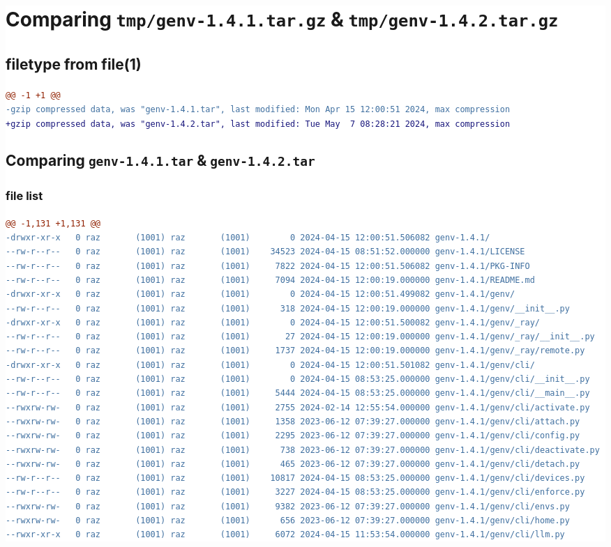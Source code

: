 # Comparing `tmp/genv-1.4.1.tar.gz` & `tmp/genv-1.4.2.tar.gz`

## filetype from file(1)

```diff
@@ -1 +1 @@
-gzip compressed data, was "genv-1.4.1.tar", last modified: Mon Apr 15 12:00:51 2024, max compression
+gzip compressed data, was "genv-1.4.2.tar", last modified: Tue May  7 08:28:21 2024, max compression
```

## Comparing `genv-1.4.1.tar` & `genv-1.4.2.tar`

### file list

```diff
@@ -1,131 +1,131 @@
-drwxr-xr-x   0 raz       (1001) raz       (1001)        0 2024-04-15 12:00:51.506082 genv-1.4.1/
--rw-r--r--   0 raz       (1001) raz       (1001)    34523 2024-04-15 08:51:52.000000 genv-1.4.1/LICENSE
--rw-r--r--   0 raz       (1001) raz       (1001)     7822 2024-04-15 12:00:51.506082 genv-1.4.1/PKG-INFO
--rw-r--r--   0 raz       (1001) raz       (1001)     7094 2024-04-15 12:00:19.000000 genv-1.4.1/README.md
-drwxr-xr-x   0 raz       (1001) raz       (1001)        0 2024-04-15 12:00:51.499082 genv-1.4.1/genv/
--rw-r--r--   0 raz       (1001) raz       (1001)      318 2024-04-15 12:00:19.000000 genv-1.4.1/genv/__init__.py
-drwxr-xr-x   0 raz       (1001) raz       (1001)        0 2024-04-15 12:00:51.500082 genv-1.4.1/genv/_ray/
--rw-r--r--   0 raz       (1001) raz       (1001)       27 2024-04-15 12:00:19.000000 genv-1.4.1/genv/_ray/__init__.py
--rw-r--r--   0 raz       (1001) raz       (1001)     1737 2024-04-15 12:00:19.000000 genv-1.4.1/genv/_ray/remote.py
-drwxr-xr-x   0 raz       (1001) raz       (1001)        0 2024-04-15 12:00:51.501082 genv-1.4.1/genv/cli/
--rw-r--r--   0 raz       (1001) raz       (1001)        0 2024-04-15 08:53:25.000000 genv-1.4.1/genv/cli/__init__.py
--rw-r--r--   0 raz       (1001) raz       (1001)     5444 2024-04-15 08:53:25.000000 genv-1.4.1/genv/cli/__main__.py
--rwxrw-rw-   0 raz       (1001) raz       (1001)     2755 2024-02-14 12:55:54.000000 genv-1.4.1/genv/cli/activate.py
--rwxrw-rw-   0 raz       (1001) raz       (1001)     1358 2023-06-12 07:39:27.000000 genv-1.4.1/genv/cli/attach.py
--rwxrw-rw-   0 raz       (1001) raz       (1001)     2295 2023-06-12 07:39:27.000000 genv-1.4.1/genv/cli/config.py
--rwxrw-rw-   0 raz       (1001) raz       (1001)      738 2023-06-12 07:39:27.000000 genv-1.4.1/genv/cli/deactivate.py
--rwxrw-rw-   0 raz       (1001) raz       (1001)      465 2023-06-12 07:39:27.000000 genv-1.4.1/genv/cli/detach.py
--rw-r--r--   0 raz       (1001) raz       (1001)    10817 2024-04-15 08:53:25.000000 genv-1.4.1/genv/cli/devices.py
--rw-r--r--   0 raz       (1001) raz       (1001)     3227 2024-04-15 08:53:25.000000 genv-1.4.1/genv/cli/enforce.py
--rwxrw-rw-   0 raz       (1001) raz       (1001)     9382 2023-06-12 07:39:27.000000 genv-1.4.1/genv/cli/envs.py
--rwxrw-rw-   0 raz       (1001) raz       (1001)      656 2023-06-12 07:39:27.000000 genv-1.4.1/genv/cli/home.py
--rwxr-xr-x   0 raz       (1001) raz       (1001)     6072 2024-04-15 11:53:54.000000 genv-1.4.1/genv/cli/llm.py
```